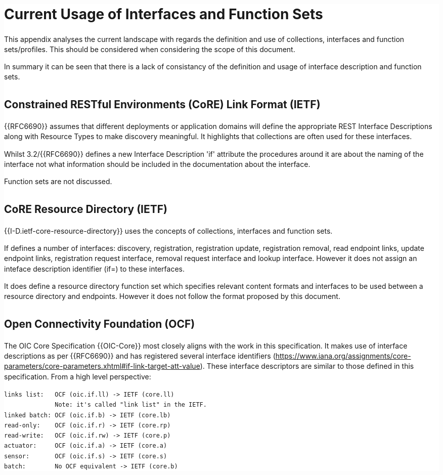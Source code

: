 Current Usage of Interfaces and Function Sets
=============================================

This appendix analyses the current landscape with regards the definition and use of collections, interfaces and function sets/profiles. This should be considered when considering the scope of this document.

In summary it can be seen that there is a lack of consistancy of the definition and usage of interface description and function sets. 


Constrained RESTful Environments (CoRE) Link Format (IETF)
----------------------------------------------------------

{{RFC6690}} assumes that different deployments or application domains will define the appropriate REST Interface Descriptions along with Resource Types to make discovery meaningful. It highlights that collections are often used for these interfaces.

Whilst 3.2/{{RFC6690}} defines a new Interface Description 'if' attribute the procedures around it are about the naming of the interface not what information should be included in the documentation about the interface.

Function sets are not discussed.

CoRE Resource Directory  (IETF) 
-----------------------

{{I-D.ietf-core-resource-directory}} uses the concepts of collections, interfaces and function sets. 

If defines a number of interfaces: discovery, registration, registration update, registration removal, read endpoint links, update endpoint links, registration request interface, removal request interface and lookup interface. However it does not assign an inteface description identifier (if=) to these interfaces.  

It does define a resource directory function set which specifies relevant content formats and interfaces to be used between a resource directory and endpoints. However it does not follow the format proposed by this document.


Open Connectivity Foundation (OCF)
----------------------------------

The OIC Core Specification {{OIC-Core}} most closely aligns with the work in this specification. It makes use of interface descriptions as per {{RFC6690}} and has registered several interface identifiers (https://www.iana.org/assignments/core-parameters/core-parameters.xhtml#if-link-target-att-value). These interface descriptors are similar to those defined in this specification. From a high level perspective:

~~~~
links list:   OCF (oic.if.ll) -> IETF (core.ll)
              Note: it's called "link list" in the IETF.
linked batch: OCF (oic.if.b) -> IETF (core.lb)
read-only:    OCF (oic.if.r) -> IETF (core.rp)
read-write:   OCF (oic.if.rw) -> IETF (core.p)
actuator:     OCF (oic.if.a) -> IETF (core.a)
sensor:       OCF (oic.if.s) -> IETF (core.s)
batch:        No OCF equivalent -> IETF (core.b) 
~~~~

